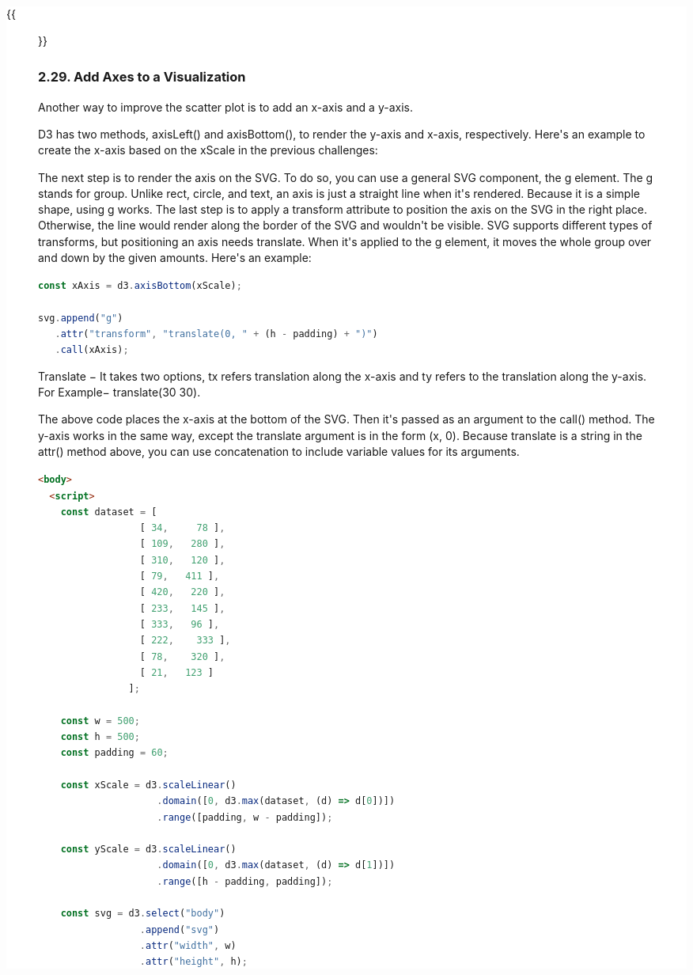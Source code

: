 {{<figure class="post_image" src="../images/d3js-learning/28_Use_PreDefined_Scale_To_Place_Elements.png">}}

### 2.29. Add Axes to a Visualization

Another way to improve the scatter plot is to add an x-axis and a y-axis.

D3 has two methods, axisLeft() and axisBottom(), to render the y-axis and x-axis, respectively. Here's an example to create the x-axis based on the xScale in the previous challenges:

The next step is to render the axis on the SVG. To do so, you can use a general SVG component, the g element. The g stands for group. Unlike rect, circle, and text, an axis is just a straight line when it's rendered. Because it is a simple shape, using g works. The last step is to apply a transform attribute to position the axis on the SVG in the right place. Otherwise, the line would render along the border of the SVG and wouldn't be visible. SVG supports different types of transforms, but positioning an axis needs translate. When it's applied to the g element, it moves the whole group over and down by the given amounts. Here's an example:

``` javascript
const xAxis = d3.axisBottom(xScale);

svg.append("g")
   .attr("transform", "translate(0, " + (h - padding) + ")")
   .call(xAxis);
```

Translate − It takes two options, tx refers translation along the x-axis and ty refers to the translation along the y-axis. For Example− translate(30 30).

The above code places the x-axis at the bottom of the SVG. Then it's passed as an argument to the call() method. The y-axis works in the same way, except the translate argument is in the form (x, 0). Because translate is a string in the attr() method above, you can use concatenation to include variable values for its arguments.

``` html
<body>
  <script>
    const dataset = [
                  [ 34,     78 ],
                  [ 109,   280 ],
                  [ 310,   120 ],
                  [ 79,   411 ],
                  [ 420,   220 ],
                  [ 233,   145 ],
                  [ 333,   96 ],
                  [ 222,    333 ],
                  [ 78,    320 ],
                  [ 21,   123 ]
                ];

    const w = 500;
    const h = 500;
    const padding = 60;

    const xScale = d3.scaleLinear()
                     .domain([0, d3.max(dataset, (d) => d[0])])
                     .range([padding, w - padding]);

    const yScale = d3.scaleLinear()
                     .domain([0, d3.max(dataset, (d) => d[1])])
                     .range([h - padding, padding]);

    const svg = d3.select("body")
                  .append("svg")
                  .attr("width", w)
                  .attr("height", h);

```